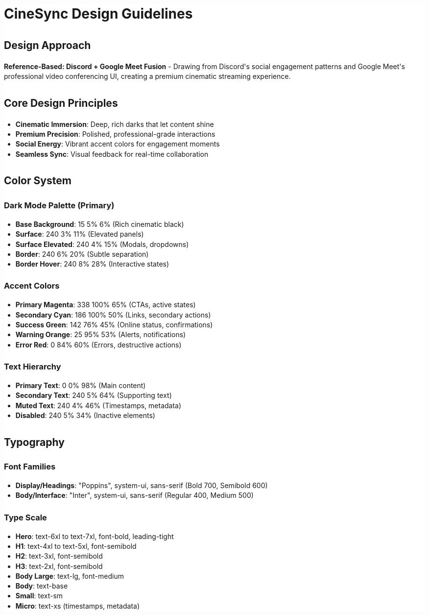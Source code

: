 # CineSync Design Guidelines

## Design Approach
**Reference-Based: Discord + Google Meet Fusion** - Drawing from Discord's social engagement patterns and Google Meet's professional video conferencing UI, creating a premium cinematic streaming experience.

## Core Design Principles
- **Cinematic Immersion**: Deep, rich darks that let content shine
- **Premium Precision**: Polished, professional-grade interactions
- **Social Energy**: Vibrant accent colors for engagement moments
- **Seamless Sync**: Visual feedback for real-time collaboration

## Color System

### Dark Mode Palette (Primary)
- **Base Background**: 15 5% 6% (Rich cinematic black)
- **Surface**: 240 3% 11% (Elevated panels)
- **Surface Elevated**: 240 4% 15% (Modals, dropdowns)
- **Border**: 240 6% 20% (Subtle separation)
- **Border Hover**: 240 8% 28% (Interactive states)

### Accent Colors
- **Primary Magenta**: 338 100% 65% (CTAs, active states)
- **Secondary Cyan**: 186 100% 50% (Links, secondary actions)
- **Success Green**: 142 76% 45% (Online status, confirmations)
- **Warning Orange**: 25 95% 53% (Alerts, notifications)
- **Error Red**: 0 84% 60% (Errors, destructive actions)

### Text Hierarchy
- **Primary Text**: 0 0% 98% (Main content)
- **Secondary Text**: 240 5% 64% (Supporting text)
- **Muted Text**: 240 4% 46% (Timestamps, metadata)
- **Disabled**: 240 5% 34% (Inactive elements)

## Typography

### Font Families
- **Display/Headings**: "Poppins", system-ui, sans-serif (Bold 700, Semibold 600)
- **Body/Interface**: "Inter", system-ui, sans-serif (Regular 400, Medium 500)

### Type Scale
- **Hero**: text-6xl to text-7xl, font-bold, leading-tight
- **H1**: text-4xl to text-5xl, font-semibold
- **H2**: text-3xl, font-semibold
- **H3**: text-2xl, font-semibold
- **Body Large**: text-lg, font-medium
- **Body**: text-base
- **Small**: text-sm
- **Micro**: text-xs (timestamps, metadata)
